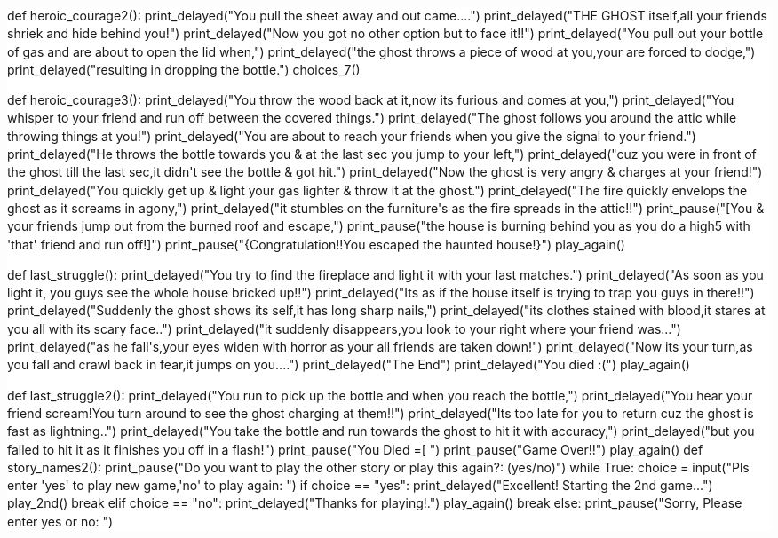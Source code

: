 
def heroic_courage2():
    print_delayed("You pull the sheet away and out came....")
    print_delayed("THE GHOST itself,all your friends shriek and hide behind you!")
    print_delayed("Now you got no other option but to face it!!")
    print_delayed("You pull out your bottle of gas and are about to open the lid when,")
    print_delayed("the ghost throws a piece of wood at you,your are forced to dodge,")
    print_delayed("resulting in dropping the bottle.")
    choices_7()

def heroic_courage3():
    print_delayed("You throw the wood back at it,now its furious and comes at you,")
    print_delayed("You whisper to your friend and run off between the covered things.")
    print_delayed("The ghost follows you around the attic while throwing things at you!")
    print_delayed("You are about to reach your friends when you give the signal to your friend.")
    print_delayed("He throws the bottle towards you & at the last sec you jump to your left,")
    print_delayed("cuz you were in front of the ghost till the last sec,it didn't see the bottle & got hit.")
    print_delayed("Now the ghost is very angry & charges at your friend!")
    print_delayed("You quickly get up & light your gas lighter & throw it at the ghost.")
    print_delayed("The fire quickly envelops the ghost as it screams in agony,")
    print_delayed("it stumbles on the furniture's as the fire spreads in the attic!!")
    print_pause("[You & your friends jump out from the burned roof and escape,")
    print_pause("the house is burning behind you as you do a high5 with 'that' friend and run off!]")
    print_pause("{Congratulation!!You escaped the haunted house!}")
    play_again()


def last_struggle():
    print_delayed("You try to find the fireplace and light it with your last matches.")
    print_delayed("As soon as you light it, you guys see the whole house bricked up!!")
    print_delayed("Its as if the house itself is trying to trap you guys in there!!")
    print_delayed("Suddenly the ghost shows its self,it has long sharp nails,")
    print_delayed("its clothes stained with blood,it stares at you all with its scary face..")
    print_delayed("it suddenly disappears,you look to your right where your friend was...")
    print_delayed("as he fall's,your eyes widen with horror as your all friends are taken down!")
    print_delayed("Now its your turn,as you fall and crawl back in fear,it jumps on you....")
    print_delayed("The End")
    print_delayed("You died :(")
    play_again()

def last_struggle2():
    print_delayed("You run to pick up the bottle and when you reach the bottle,")
    print_delayed("You hear your friend scream!You turn around to see the ghost charging at them!!")
    print_delayed("Its too late for you to return cuz the ghost is fast as lightning..")
    print_delayed("You take the bottle and run towards the ghost to hit it with accuracy,")
    print_delayed("but you failed to hit it as it finishes you off in a flash!")
    print_pause("You Died =[ ")
    print_pause("Game Over!!")
    play_again()
def story_names2():
    print_pause("Do you want to play the other story or play this again?: (yes/no)")
    while True:
        choice = input("Pls enter 'yes' to play new game,'no' to play again: ")
        if choice == "yes":
            print_delayed("Excellent! Starting the 2nd game...")
            play_2nd()
            break
        elif choice == "no":
            print_delayed("Thanks for playing!.")
            play_again()
            break
        else:
            print_pause("Sorry, Please enter yes or no: ")
